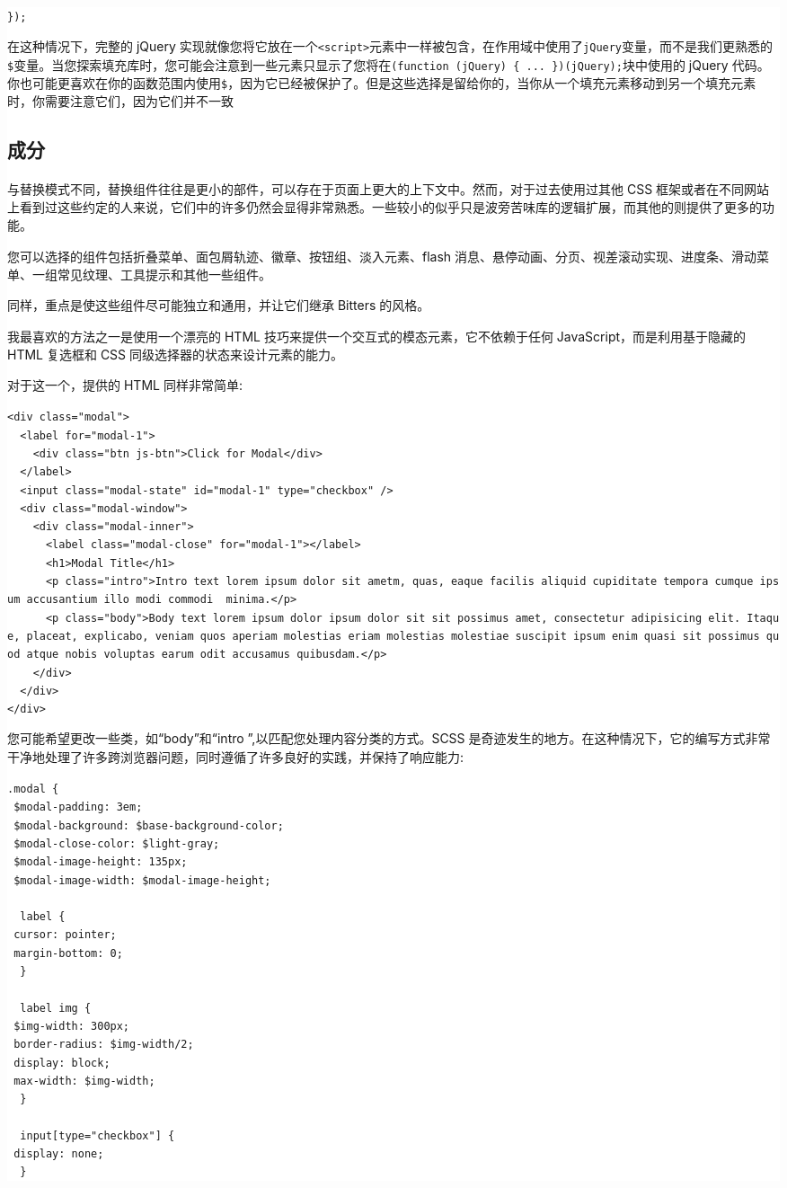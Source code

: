```
});
```

在这种情况下，完整的 jQuery 实现就像您将它放在一个`<script>`元素中一样被包含，在作用域中使用了`jQuery`变量，而不是我们更熟悉的`$`变量。当您探索填充库时，您可能会注意到一些元素只显示了您将在`(function (jQuery) { ... })(jQuery);`块中使用的 jQuery 代码。你也可能更喜欢在你的函数范围内使用`$`，因为它已经被保护了。但是这些选择是留给你的，当你从一个填充元素移动到另一个填充元素时，你需要注意它们，因为它们并不一致

## 成分

与替换模式不同，替换组件往往是更小的部件，可以存在于页面上更大的上下文中。然而，对于过去使用过其他 CSS 框架或者在不同网站上看到过这些约定的人来说，它们中的许多仍然会显得非常熟悉。一些较小的似乎只是波旁苦味库的逻辑扩展，而其他的则提供了更多的功能。

您可以选择的组件包括折叠菜单、面包屑轨迹、徽章、按钮组、淡入元素、flash 消息、悬停动画、分页、视差滚动实现、进度条、滑动菜单、一组常见纹理、工具提示和其他一些组件。

同样，重点是使这些组件尽可能独立和通用，并让它们继承 Bitters 的风格。

我最喜欢的方法之一是使用一个漂亮的 HTML 技巧来提供一个交互式的模态元素，它不依赖于任何 JavaScript，而是利用基于隐藏的 HTML 复选框和 CSS 同级选择器的状态来设计元素的能力。

对于这一个，提供的 HTML 同样非常简单:

```
<div class="modal">
  <label for="modal-1">
    <div class="btn js-btn">Click for Modal</div>
  </label>
  <input class="modal-state" id="modal-1" type="checkbox" />
  <div class="modal-window">
    <div class="modal-inner">
      <label class="modal-close" for="modal-1"></label>
      <h1>Modal Title</h1>
      <p class="intro">Intro text lorem ipsum dolor sit ametm, quas, eaque facilis aliquid cupiditate tempora cumque ipsum accusantium illo modi commodi  minima.</p>
      <p class="body">Body text lorem ipsum dolor ipsum dolor sit sit possimus amet, consectetur adipisicing elit. Itaque, placeat, explicabo, veniam quos aperiam molestias eriam molestias molestiae suscipit ipsum enim quasi sit possimus quod atque nobis voluptas earum odit accusamus quibusdam.</p>
    </div>
  </div>
</div>
```

您可能希望更改一些类，如“body”和“intro ”,以匹配您处理内容分类的方式。SCSS 是奇迹发生的地方。在这种情况下，它的编写方式非常干净地处理了许多跨浏览器问题，同时遵循了许多良好的实践，并保持了响应能力:

```
.modal {
 $modal-padding: 3em;
 $modal-background: $base-background-color;
 $modal-close-color: $light-gray;
 $modal-image-height: 135px;
 $modal-image-width: $modal-image-height;

  label {
 cursor: pointer;
 margin-bottom: 0;
  }

  label img {
 $img-width: 300px;
 border-radius: $img-width/2;
 display: block;
 max-width: $img-width;
  }

  input[type="checkbox"] {
 display: none;
  }

```